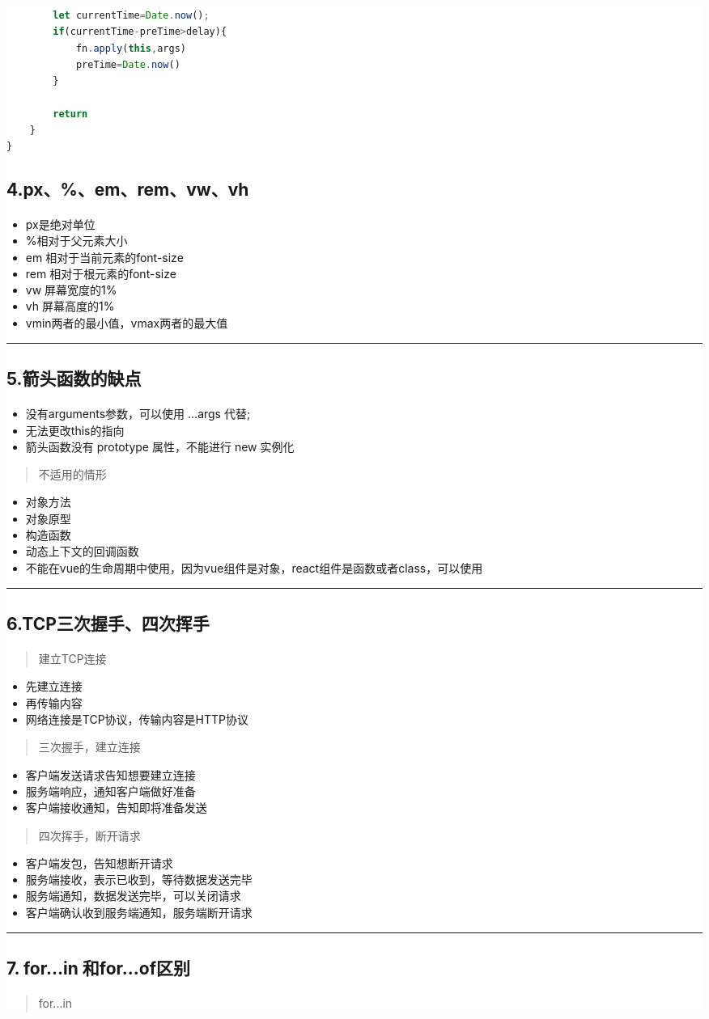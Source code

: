 ```javascript
        let currentTime=Date.now();
        if(currentTime-preTime>delay){
            fn.apply(this,args)
            preTime=Date.now()
        }

        return
    }
}

```
## 4.px、%、em、rem、vw、vh
- px是绝对单位
- %相对于父元素大小
- em 相对于当前元素的font-size
- rem 相对于根元素的font-size
- vw 屏幕宽度的1%
- vh 屏幕高度的1%
- vmin两者的最小值，vmax两者的最大值
----
## 5.箭头函数的缺点
- 没有arguments参数，可以使用 ...args 代替;
- 无法更改this的指向
- 箭头函数没有 prototype 属性，不能进行 new 实例化

> 不适用的情形
- 对象方法
- 对象原型
- 构造函数
- 动态上下文的回调函数
- 不能在vue的生命周期中使用，因为vue组件是对象，react组件是函数或者class，可以使用
----
## 6.TCP三次握手、四次挥手
> 建立TCP连接
- 先建立连接
- 再传输内容
- 网络连接是TCP协议，传输内容是HTTP协议

> 三次握手，建立连接
- 客户端发送请求告知想要建立连接
- 服务端响应，通知客户端做好准备
- 客户端接收通知，告知即将准备发送

> 四次挥手，断开请求
- 客户端发包，告知想断开请求
- 服务端接收，表示已收到，等待数据发送完毕
- 服务端通知，数据发送完毕，可以关闭请求
- 客户端确认收到服务端通知，服务端断开请求
-----
## 7. for...in 和for...of区别
> for...in
